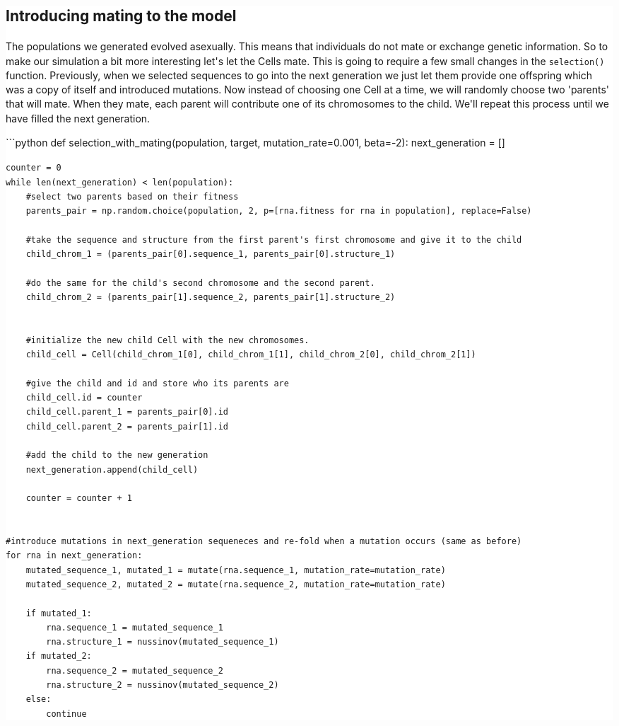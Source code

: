 </div>
</div>
</div>



## Introducing mating to the model

The populations we generated evolved asexually. This means that individuals do not mate or exchange genetic information. So to make our simulation a bit more interesting let's let the Cells mate. This is going to require a few small changes in the `selection()` function. Previously, when we selected sequences to go into the next generation we just let them provide one offspring which was a copy of itself and introduced mutations. Now instead of choosing one Cell at a time, we will randomly choose two 'parents' that will mate. When they mate, each parent will contribute one of its chromosomes to the child. We'll repeat this process until we have filled the next generation.



<div markdown="1" class="cell code_cell">
<div class="input_area" markdown="1">
```python
def selection_with_mating(population, target, mutation_rate=0.001, beta=-2):
    next_generation = []
    
    counter = 0
    while len(next_generation) < len(population):
        #select two parents based on their fitness
        parents_pair = np.random.choice(population, 2, p=[rna.fitness for rna in population], replace=False)
        
        #take the sequence and structure from the first parent's first chromosome and give it to the child
        child_chrom_1 = (parents_pair[0].sequence_1, parents_pair[0].structure_1)

        #do the same for the child's second chromosome and the second parent.
        child_chrom_2 = (parents_pair[1].sequence_2, parents_pair[1].structure_2)


        #initialize the new child Cell with the new chromosomes.
        child_cell = Cell(child_chrom_1[0], child_chrom_1[1], child_chrom_2[0], child_chrom_2[1])

        #give the child and id and store who its parents are
        child_cell.id = counter
        child_cell.parent_1 = parents_pair[0].id
        child_cell.parent_2 = parents_pair[1].id

        #add the child to the new generation
        next_generation.append(child_cell)
        
        counter = counter + 1
            
        
    #introduce mutations in next_generation sequeneces and re-fold when a mutation occurs (same as before)
    for rna in next_generation:      
        mutated_sequence_1, mutated_1 = mutate(rna.sequence_1, mutation_rate=mutation_rate)
        mutated_sequence_2, mutated_2 = mutate(rna.sequence_2, mutation_rate=mutation_rate)

        if mutated_1:
            rna.sequence_1 = mutated_sequence_1
            rna.structure_1 = nussinov(mutated_sequence_1)
        if mutated_2:
            rna.sequence_2 = mutated_sequence_2
            rna.structure_2 = nussinov(mutated_sequence_2)
        else:
            continue
```